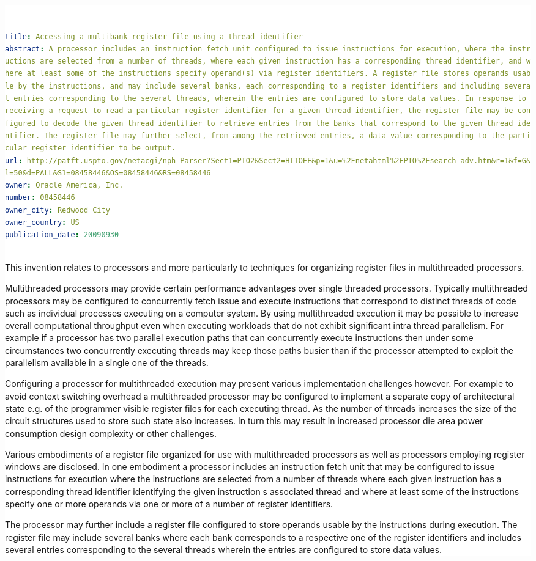 ```yaml
---

title: Accessing a multibank register file using a thread identifier
abstract: A processor includes an instruction fetch unit configured to issue instructions for execution, where the instructions are selected from a number of threads, where each given instruction has a corresponding thread identifier, and where at least some of the instructions specify operand(s) via register identifiers. A register file stores operands usable by the instructions, and may include several banks, each corresponding to a register identifiers and including several entries corresponding to the several threads, wherein the entries are configured to store data values. In response to receiving a request to read a particular register identifier for a given thread identifier, the register file may be configured to decode the given thread identifier to retrieve entries from the banks that correspond to the given thread identifier. The register file may further select, from among the retrieved entries, a data value corresponding to the particular register identifier to be output.
url: http://patft.uspto.gov/netacgi/nph-Parser?Sect1=PTO2&Sect2=HITOFF&p=1&u=%2Fnetahtml%2FPTO%2Fsearch-adv.htm&r=1&f=G&l=50&d=PALL&S1=08458446&OS=08458446&RS=08458446
owner: Oracle America, Inc.
number: 08458446
owner_city: Redwood City
owner_country: US
publication_date: 20090930
---
```

This invention relates to processors and more particularly to techniques for organizing register files in multithreaded processors.

Multithreaded processors may provide certain performance advantages over single threaded processors. Typically multithreaded processors may be configured to concurrently fetch issue and execute instructions that correspond to distinct threads of code such as individual processes executing on a computer system. By using multithreaded execution it may be possible to increase overall computational throughput even when executing workloads that do not exhibit significant intra thread parallelism. For example if a processor has two parallel execution paths that can concurrently execute instructions then under some circumstances two concurrently executing threads may keep those paths busier than if the processor attempted to exploit the parallelism available in a single one of the threads.

Configuring a processor for multithreaded execution may present various implementation challenges however. For example to avoid context switching overhead a multithreaded processor may be configured to implement a separate copy of architectural state e.g. of the programmer visible register files for each executing thread. As the number of threads increases the size of the circuit structures used to store such state also increases. In turn this may result in increased processor die area power consumption design complexity or other challenges.

Various embodiments of a register file organized for use with multithreaded processors as well as processors employing register windows are disclosed. In one embodiment a processor includes an instruction fetch unit that may be configured to issue instructions for execution where the instructions are selected from a number of threads where each given instruction has a corresponding thread identifier identifying the given instruction s associated thread and where at least some of the instructions specify one or more operands via one or more of a number of register identifiers.

The processor may further include a register file configured to store operands usable by the instructions during execution. The register file may include several banks where each bank corresponds to a respective one of the register identifiers and includes several entries corresponding to the several threads wherein the entries are configured to store data values.
